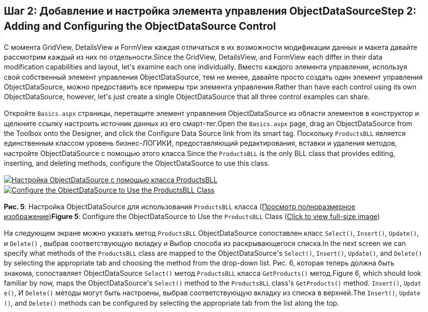 
## <a name="step-2-adding-and-configuring-the-objectdatasource-control"></a><span data-ttu-id="f6811-139">Шаг 2: Добавление и настройка элемента управления ObjectDataSource</span><span class="sxs-lookup"><span data-stu-id="f6811-139">Step 2: Adding and Configuring the ObjectDataSource Control</span></span>

<span data-ttu-id="f6811-140">С момента GridView, DetailsView и FormView каждая отличаться в их возможности модификации данных и макета давайте рассмотрим каждый из них по отдельности.</span><span class="sxs-lookup"><span data-stu-id="f6811-140">Since the GridView, DetailsView, and FormView each differ in their data modification capabilities and layout, let's examine each one individually.</span></span> <span data-ttu-id="f6811-141">Вместо каждого элемента управления, используя свой собственный элемент управления ObjectDataSource, тем не менее, давайте просто создать один элемент управления ObjectDataSource, можно предоставить все примеры три элемента управления.</span><span class="sxs-lookup"><span data-stu-id="f6811-141">Rather than have each control using its own ObjectDataSource, however, let's just create a single ObjectDataSource that all three control examples can share.</span></span>

<span data-ttu-id="f6811-142">Откройте `Basics.aspx` страницы, перетащите элемент управления ObjectDataSource из области элементов в конструктор и щелкните ссылку настроить источник данных из его смарт-тег.</span><span class="sxs-lookup"><span data-stu-id="f6811-142">Open the `Basics.aspx` page, drag an ObjectDataSource from the Toolbox onto the Designer, and click the Configure Data Source link from its smart tag.</span></span> <span data-ttu-id="f6811-143">Поскольку `ProductsBLL` является единственным классом уровень бизнес-ЛОГИКИ, предоставляющий редактирования, вставки и удаления методов, настройте ObjectDataSource с помощью этого класса.</span><span class="sxs-lookup"><span data-stu-id="f6811-143">Since the `ProductsBLL` is the only BLL class that provides editing, inserting, and deleting methods, configure the ObjectDataSource to use this class.</span></span>


<span data-ttu-id="f6811-144">[![Настройка ObjectDataSource с помощью класса ProductsBLL](an-overview-of-inserting-updating-and-deleting-data-cs/_static/image10.png)](an-overview-of-inserting-updating-and-deleting-data-cs/_static/image9.png)</span><span class="sxs-lookup"><span data-stu-id="f6811-144">[![Configure the ObjectDataSource to Use the ProductsBLL Class](an-overview-of-inserting-updating-and-deleting-data-cs/_static/image10.png)](an-overview-of-inserting-updating-and-deleting-data-cs/_static/image9.png)</span></span>

<span data-ttu-id="f6811-145">**Рис. 5**: Настройка ObjectDataSource для использования `ProductsBLL` класса ([Просмотр полноразмерное изображение](an-overview-of-inserting-updating-and-deleting-data-cs/_static/image11.png))</span><span class="sxs-lookup"><span data-stu-id="f6811-145">**Figure 5**: Configure the ObjectDataSource to Use the `ProductsBLL` Class ([Click to view full-size image](an-overview-of-inserting-updating-and-deleting-data-cs/_static/image11.png))</span></span>


<span data-ttu-id="f6811-146">На следующем экране можно указать метод `ProductsBLL` ObjectDataSource сопоставлен класс `Select()`, `Insert()`, `Update()`, и `Delete()` , выбрав соответствующую вкладку и Выбор способа из раскрывающегося списка.</span><span class="sxs-lookup"><span data-stu-id="f6811-146">In the next screen we can specify what methods of the `ProductsBLL` class are mapped to the ObjectDataSource's `Select()`, `Insert()`, `Update()`, and `Delete()` by selecting the appropriate tab and choosing the method from the drop-down list.</span></span> <span data-ttu-id="f6811-147">Рис. 6, которая теперь должна быть знакома, сопоставляет ObjectDataSource `Select()` метод `ProductsBLL` класса `GetProducts()` метод.</span><span class="sxs-lookup"><span data-stu-id="f6811-147">Figure 6, which should look familiar by now, maps the ObjectDataSource's `Select()` method to the `ProductsBLL` class's `GetProducts()` method.</span></span> <span data-ttu-id="f6811-148">`Insert()`, `Update()`, И `Delete()` методы могут быть настроены, выбрав соответствующую вкладку из списка в верхней.</span><span class="sxs-lookup"><span data-stu-id="f6811-148">The `Insert()`, `Update()`, and `Delete()` methods can be configured by selecting the appropriate tab from the list along the top.</span></span>
